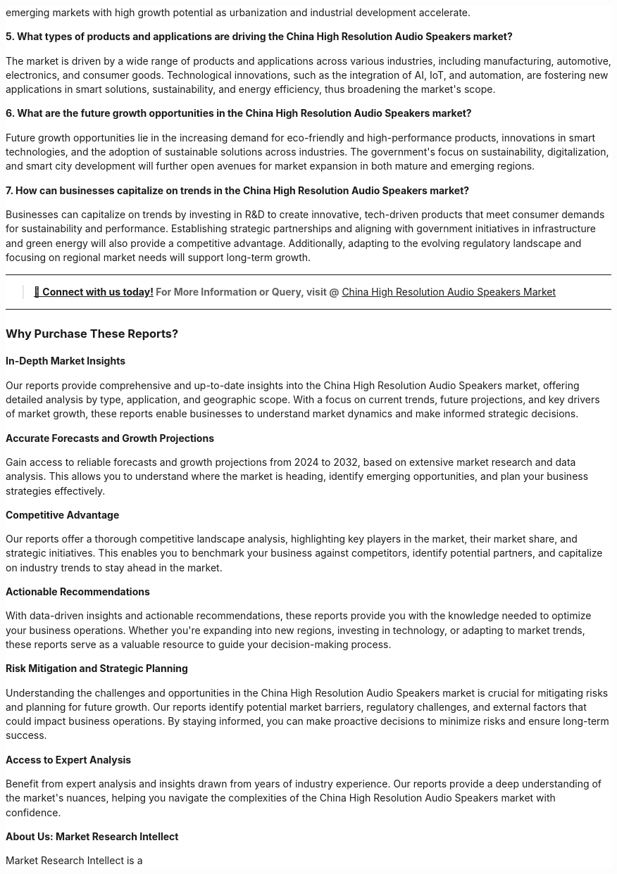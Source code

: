 emerging markets with high growth potential as urbanization and industrial development accelerate.</p><p class="" data-start="1951" data-end="2402"><strong data-start="1951" data-end="2032">5. What types of products and applications are driving the China High Resolution Audio Speakers market?</strong></p><p class="" data-start="1951" data-end="2402">The market is driven by a wide range of products and applications across various industries, including manufacturing, automotive, electronics, and consumer goods. Technological innovations, such as the integration of AI, IoT, and automation, are fostering new applications in smart solutions, sustainability, and energy efficiency, thus broadening the market's scope.</p><p class="" data-start="2404" data-end="2849"><strong data-start="2404" data-end="2477">6. What are the future growth opportunities in the China High Resolution Audio Speakers market?</strong></p><p class="" data-start="2404" data-end="2849">Future growth opportunities lie in the increasing demand for eco-friendly and high-performance products, innovations in smart technologies, and the adoption of sustainable solutions across industries. The government's focus on sustainability, digitalization, and smart city development will further open avenues for market expansion in both mature and emerging regions.</p><p class="" data-start="2851" data-end="3371"><strong data-start="2851" data-end="2923">7. How can businesses capitalize on trends in the China High Resolution Audio Speakers market?</strong></p><p class="" data-start="2851" data-end="3371">Businesses can capitalize on trends by investing in R&amp;D to create innovative, tech-driven products that meet consumer demands for sustainability and performance. Establishing strategic partnerships and aligning with government initiatives in infrastructure and green energy will also provide a competitive advantage. Additionally, adapting to the evolving regulatory landscape and focusing on regional market needs will support long-term growth.</p><hr /><blockquote><p><span class="font-[700]"><strong><a href="https://www.marketresearchintellect.com/product/high-resolution-audio-speakers-market/?utm_source=Linkedin&utm_medium=047">📩 Connect with us today!</a> For More Information or Query, visit&nbsp;@</strong>&nbsp;</span><span class="font-[700]"><a href="https://www.marketresearchintellect.com/product/high-resolution-audio-speakers-market/?utm_source=Linkedin&utm_medium=047" target="_blank" data-tracking-control-name="article-ssr-frontend-pulse_little-text-block" data-tracking-will-navigate="" data-test-link="">China High Resolution Audio Speakers Market</a></span></p></blockquote><hr /><h3 class="" data-start="164" data-end="199"><strong data-start="168" data-end="199">Why Purchase These Reports?</strong></h3><p class="" data-start="201" data-end="575"><strong data-start="201" data-end="229">In-Depth Market Insights</strong></p><p class="" data-start="201" data-end="575">Our reports provide comprehensive and up-to-date insights into the China High Resolution Audio Speakers market, offering detailed analysis by type, application, and geographic scope. With a focus on current trends, future projections, and key drivers of market growth, these reports enable businesses to understand market dynamics and make informed strategic decisions.</p><p class="" data-start="577" data-end="893"><strong data-start="577" data-end="622">Accurate Forecasts and Growth Projections</strong></p><p class="" data-start="577" data-end="893">Gain access to reliable forecasts and growth projections from 2024 to 2032, based on extensive market research and data analysis. This allows you to understand where the market is heading, identify emerging opportunities, and plan your business strategies effectively.</p><p class="" data-start="895" data-end="1227"><strong data-start="895" data-end="920">Competitive Advantage</strong></p><p class="" data-start="895" data-end="1227">Our reports offer a thorough competitive landscape analysis, highlighting key players in the market, their market share, and strategic initiatives. This enables you to benchmark your business against competitors, identify potential partners, and capitalize on industry trends to stay ahead in the market.</p><p class="" data-start="1229" data-end="1589"><strong data-start="1229" data-end="1259">Actionable Recommendations</strong></p><p class="" data-start="1229" data-end="1589">With data-driven insights and actionable recommendations, these reports provide you with the knowledge needed to optimize your business operations. Whether you're expanding into new regions, investing in technology, or adapting to market trends, these reports serve as a valuable resource to guide your decision-making process.</p><p class="" data-start="1591" data-end="2004"><strong data-start="1591" data-end="1633">Risk Mitigation and Strategic Planning</strong></p><p class="" data-start="1591" data-end="2004">Understanding the challenges and opportunities in the China High Resolution Audio Speakers market is crucial for mitigating risks and planning for future growth. Our reports identify potential market barriers, regulatory challenges, and external factors that could impact business operations. By staying informed, you can make proactive decisions to minimize risks and ensure long-term success.</p><p class="" data-start="2006" data-end="2266"><strong data-start="2006" data-end="2035">Access to Expert Analysis</strong></p><p class="" data-start="2006" data-end="2266">Benefit from expert analysis and insights drawn from years of industry experience. Our reports provide a deep understanding of the market's nuances, helping you navigate the complexities of the China High Resolution Audio Speakers market with confidence.</p><p><strong><span class="font-[700]">About Us: Market Research Intellect</span></strong></p><p><span class="">Market Research Intellect is a